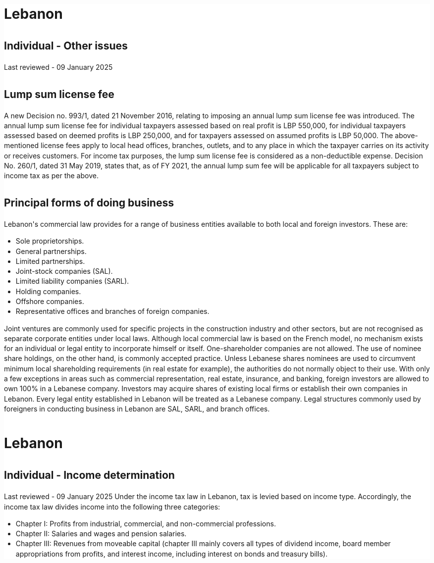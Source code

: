 
# Lebanon
## Individual - Other issues
Last reviewed - 09 January 2025
## Lump sum license fee
A new Decision no. 993/1, dated 21 November 2016, relating to imposing an annual lump sum license fee was introduced. The annual lump sum license fee for individual taxpayers assessed based on real profit is LBP 550,000, for individual taxpayers assessed based on deemed profits is LBP 250,000, and for taxpayers assessed on assumed profits is LBP 50,000. The above-mentioned license fees apply to local head offices, branches, outlets, and to any place in which the taxpayer carries on its activity or receives customers. For income tax purposes, the lump sum license fee is considered as a non-deductible expense.
Decision No. 260/1, dated 31 May 2019, states that, as of FY 2021, the annual lump sum fee will be applicable for all taxpayers subject to income tax as per the above.
## Principal forms of doing business
Lebanon's commercial law provides for a range of business entities available to both local and foreign investors. These are:
  * Sole proprietorships.
  * General partnerships.
  * Limited partnerships.
  * Joint-stock companies (SAL).
  * Limited liability companies (SARL).
  * Holding companies.
  * Offshore companies.
  * Representative offices and branches of foreign companies.


Joint ventures are commonly used for specific projects in the construction industry and other sectors, but are not recognised as separate corporate entities under local laws.
Although local commercial law is based on the French model, no mechanism exists for an individual or legal entity to incorporate himself or itself. One-shareholder companies are not allowed. The use of nominee share holdings, on the other hand, is commonly accepted practice. Unless Lebanese shares nominees are used to circumvent minimum local shareholding requirements (in real estate for example), the authorities do not normally object to their use.
With only a few exceptions in areas such as commercial representation, real estate, insurance, and banking, foreign investors are allowed to own 100% in a Lebanese company. Investors may acquire shares of existing local firms or establish their own companies in Lebanon. Every legal entity established in Lebanon will be treated as a Lebanese company.
Legal structures commonly used by foreigners in conducting business in Lebanon are SAL, SARL, and branch offices.


# Lebanon
## Individual - Income determination
Last reviewed - 09 January 2025
Under the income tax law in Lebanon, tax is levied based on income type. Accordingly, the income tax law divides income into the following three categories:
  * Chapter I: Profits from industrial, commercial, and non-commercial professions.
  * Chapter II: Salaries and wages and pension salaries.
  * Chapter III: Revenues from moveable capital (chapter III mainly covers all types of dividend income, board member appropriations from profits, and interest income, including interest on bonds and treasury bills).
